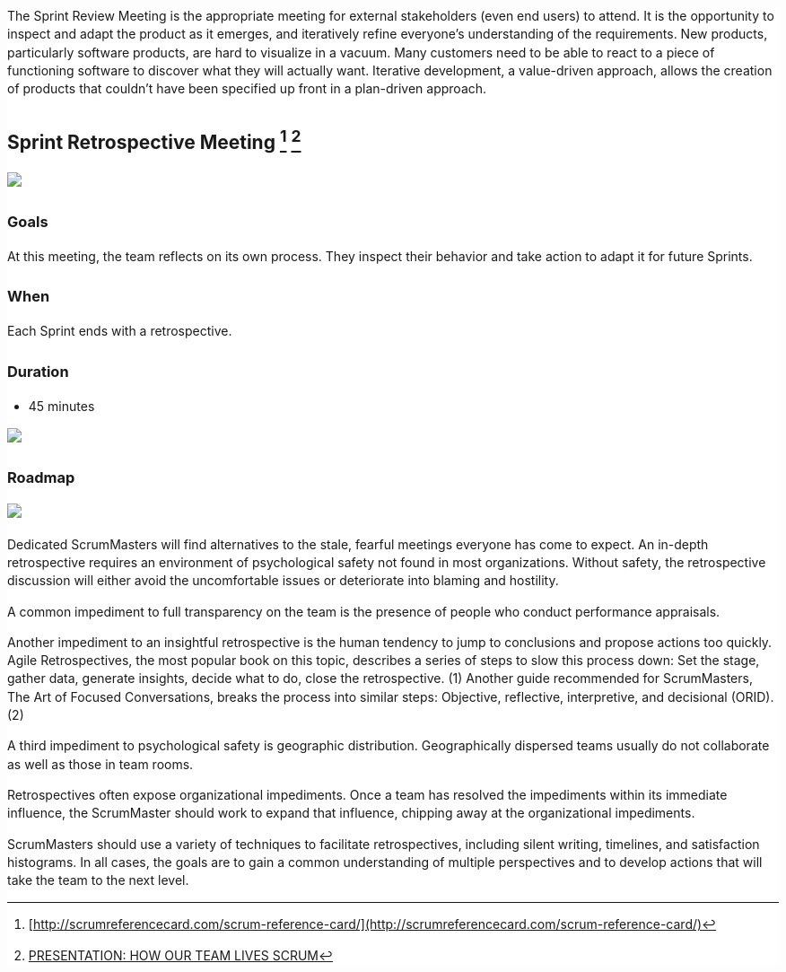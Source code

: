 The Sprint Review Meeting is the appropriate meeting for external stakeholders (even end users) to attend. It is the opportunity to inspect and adapt the product as it emerges, and iteratively refine everyone’s understanding of the requirements. New products, particularly software products, are hard to visualize in a vacuum. Many customers need to be able to react to a piece of functioning software to discover what they will actually want. Iterative development, a value-driven approach, allows the creation of products that couldn’t have been specified up front in a plan-driven approach.

[^1]: [http://scrumreferencecard.com/scrum-reference-card/](http://scrumreferencecard.com/scrum-reference-card/)

## Sprint Retrospective Meeting [^1] [^2]

![](http://www.planetgeek.ch/wp-content/uploads/2011/01/Slide24.png)

### Goals

At this meeting, the team reflects on its own process. They inspect their behavior and take action to adapt it for future Sprints.

### When
Each Sprint ends with a retrospective.

### Duration

* 45 minutes

![](https://platinumedge.com/sites/default/files/public/Sprint-Retrospective.jpg)

### Roadmap

![](https://i.ytimg.com/vi/C0tGscJQktc/maxresdefault.jpg)

Dedicated ScrumMasters will find alternatives to the stale, fearful meetings everyone has come to expect. An in-depth retrospective requires an environment of psychological safety not found in most organizations. Without safety, the retrospective discussion will either avoid the uncomfortable issues or deteriorate into blaming and hostility.

A common impediment to full transparency on the team is the presence of people who conduct performance appraisals.

Another impediment to an insightful retrospective is the human tendency to jump to conclusions and propose actions too quickly. Agile Retrospectives, the most popular book on this topic, describes a series of steps to slow this process down: Set the stage, gather data, generate insights, decide what to do, close the retrospective. (1) Another guide recommended for ScrumMasters, The Art of Focused Conversations, breaks the process into similar steps: Objective, reflective, interpretive, and decisional (ORID). (2)

A third impediment to psychological safety is geographic distribution. Geographically dispersed teams usually do not collaborate as well as those in team rooms.

Retrospectives often expose organizational impediments. Once a team has resolved the impediments within its immediate influence, the ScrumMaster should work to expand that influence, chipping away at the organizational impediments.

ScrumMasters should use a variety of techniques to facilitate retrospectives, including silent writing, timelines, and satisfaction histograms. In all cases, the goals are to gain a common understanding of multiple perspectives and to develop actions that will take the team to the next level.


[^1]: [SCRUM 4/8: Sprint Planning and Daily Scrum](http://agile4ux.com/agile-methods-series-scrum-4-meetings-and-activities-13/)
[^1]: [SCRUM 4/8: Sprint Planning and Daily Scrum](http://agile4ux.com/agile-methods-series-scrum-4-meetings-and-activities-13/)
[^1]: [SCRUM 4/8: Sprint Planning and Daily Scrum](http://agile4ux.com/agile-methods-series-scrum-4-meetings-and-activities-13/)
[^1]: [Scrum Reference Card](http://scrumreferencecard.com/scrum-reference-card/)
[^2]: [PRESENTATION: HOW OUR TEAM LIVES SCRUM](http://blog.bbv.ch/2011/02/02/presentation-scrum-at-bbv-software-services-ag/)
[^1]: [How to: A Great Product Backlog Refinement Workshop](http://kasperowski.com/2015/05/product-backlog-refinement-workshop.html)